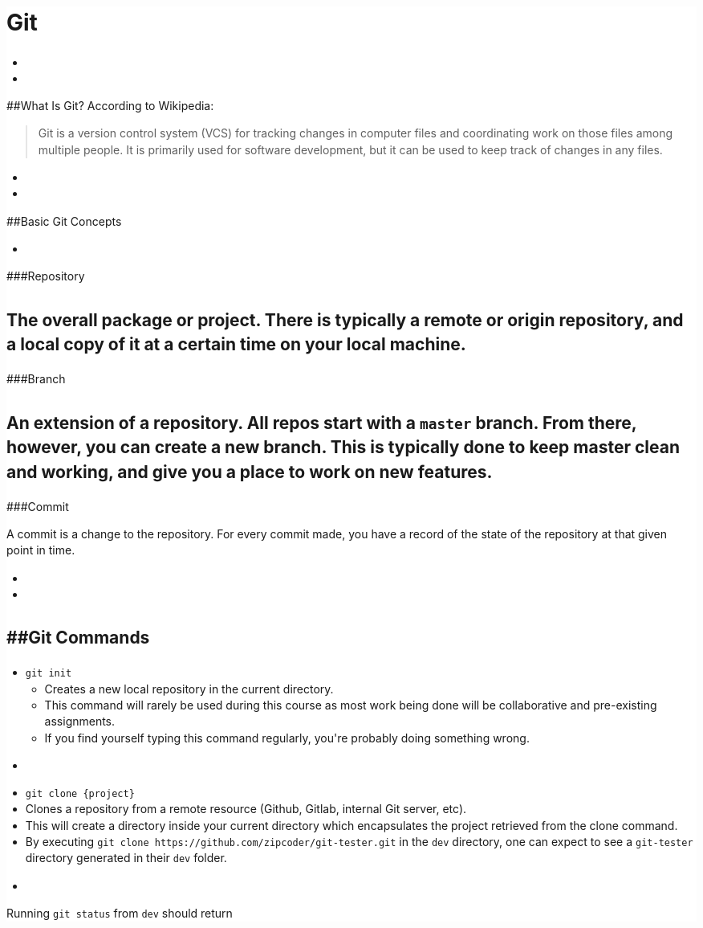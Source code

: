 # Git

-
-

##What Is Git?
According to Wikipedia:

> Git is a version control system (VCS) for tracking changes in computer files and coordinating work on those files among multiple people. It is primarily used for software development, but it can be used to keep track of changes in any files.

-
-

##Basic Git Concepts

-
###Repository

The overall package or project.  There is typically a remote or origin repository, and a local copy of it at a certain time on your local machine.
-
###Branch

An extension of a repository.  All repos start with a `master` branch.  From there, however, you can create a new branch.  This is typically done to keep master clean and working, and give you a place to work on new features.
-
###Commit

A commit is a change to the repository.  For every commit made, you have a record of the state of the repository at that given point in time.

-
-

##Git Commands
-
* `git init`
    * <span class="fragment fade-up">Creates a new local repository in the current directory.</span>
    * <span class="fragment fade-up">This command will rarely be used during this course as most work being done will be collaborative and pre-existing assignments.</span>
    * <span class="fragment fade-up">If you find yourself typing this command regularly, you're probably doing something wrong.</span>

-
* `git clone {project}`
* Clones a repository from a remote resource (Github, Gitlab, internal Git server, etc).
* This will create a directory inside your current directory which encapsulates the project retrieved from the clone command.
* By executing `git clone https://github.com/zipcoder/git-tester.git` in the `dev` directory, one can expect to see a `git-tester` directory generated in their `dev` folder.

-
Running `git status` from `dev` should return 
